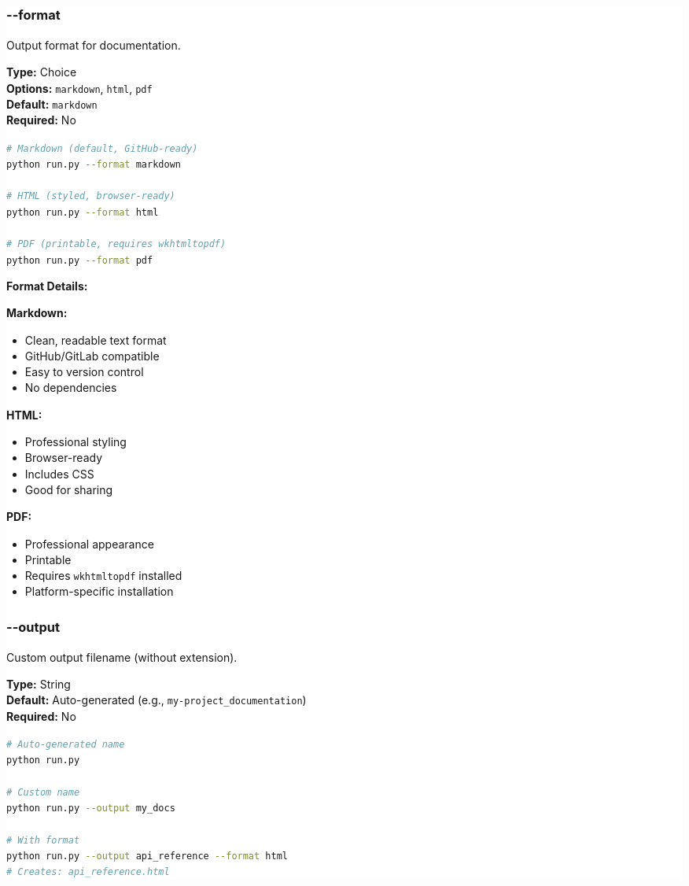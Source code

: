 ### --format

Output format for documentation.

**Type:** Choice  
**Options:** `markdown`, `html`, `pdf`  
**Default:** `markdown`  
**Required:** No

```bash
# Markdown (default, GitHub-ready)
python run.py --format markdown

# HTML (styled, browser-ready)
python run.py --format html

# PDF (printable, requires wkhtmltopdf)
python run.py --format pdf
```

**Format Details:**

**Markdown:**
- Clean, readable text format
- GitHub/GitLab compatible
- Easy to version control
- No dependencies

**HTML:**
- Professional styling
- Browser-ready
- Includes CSS
- Good for sharing

**PDF:**
- Professional appearance
- Printable
- Requires `wkhtmltopdf` installed
- Platform-specific installation

### --output

Custom output filename (without extension).

**Type:** String  
**Default:** Auto-generated (e.g., `my-project_documentation`)  
**Required:** No

```bash
# Auto-generated name
python run.py

# Custom name
python run.py --output my_docs

# With format
python run.py --output api_reference --format html
# Creates: api_reference.html
```
